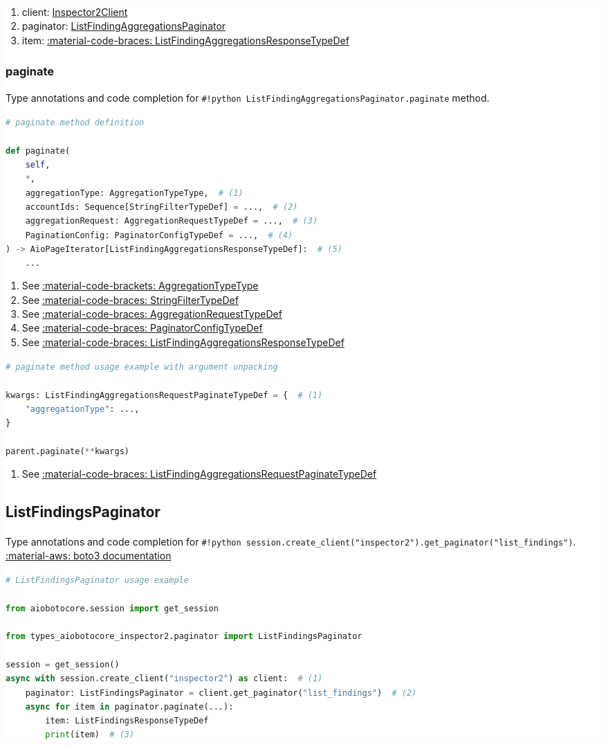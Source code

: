 1. client: [Inspector2Client](./client.md)
2. paginator: [ListFindingAggregationsPaginator](./paginators.md#listfindingaggregationspaginator)
3. item: [:material-code-braces: ListFindingAggregationsResponseTypeDef](./type_defs.md#listfindingaggregationsresponsetypedef) 


### paginate

Type annotations and code completion for `#!python ListFindingAggregationsPaginator.paginate` method.

```python
# paginate method definition

def paginate(
    self,
    *,
    aggregationType: AggregationTypeType,  # (1)
    accountIds: Sequence[StringFilterTypeDef] = ...,  # (2)
    aggregationRequest: AggregationRequestTypeDef = ...,  # (3)
    PaginationConfig: PaginatorConfigTypeDef = ...,  # (4)
) -> AioPageIterator[ListFindingAggregationsResponseTypeDef]:  # (5)
    ...
```

1. See [:material-code-brackets: AggregationTypeType](./literals.md#aggregationtypetype) 
2. See [:material-code-braces: StringFilterTypeDef](./type_defs.md#stringfiltertypedef) 
3. See [:material-code-braces: AggregationRequestTypeDef](./type_defs.md#aggregationrequesttypedef) 
4. See [:material-code-braces: PaginatorConfigTypeDef](./type_defs.md#paginatorconfigtypedef) 
5. See [:material-code-braces: ListFindingAggregationsResponseTypeDef](./type_defs.md#listfindingaggregationsresponsetypedef) 


```python
# paginate method usage example with argument unpacking

kwargs: ListFindingAggregationsRequestPaginateTypeDef = {  # (1)
    "aggregationType": ...,
}

parent.paginate(**kwargs)
```

1. See [:material-code-braces: ListFindingAggregationsRequestPaginateTypeDef](./type_defs.md#listfindingaggregationsrequestpaginatetypedef) 
## ListFindingsPaginator

Type annotations and code completion for `#!python session.create_client("inspector2").get_paginator("list_findings")`.
[:material-aws: boto3 documentation](https://boto3.amazonaws.com/v1/documentation/api/latest/reference/services/inspector2/paginator/ListFindings.html#Inspector2.Paginator.ListFindings)

```python
# ListFindingsPaginator usage example

from aiobotocore.session import get_session

from types_aiobotocore_inspector2.paginator import ListFindingsPaginator

session = get_session()
async with session.create_client("inspector2") as client:  # (1)
    paginator: ListFindingsPaginator = client.get_paginator("list_findings")  # (2)
    async for item in paginator.paginate(...):
        item: ListFindingsResponseTypeDef
        print(item)  # (3)
```
